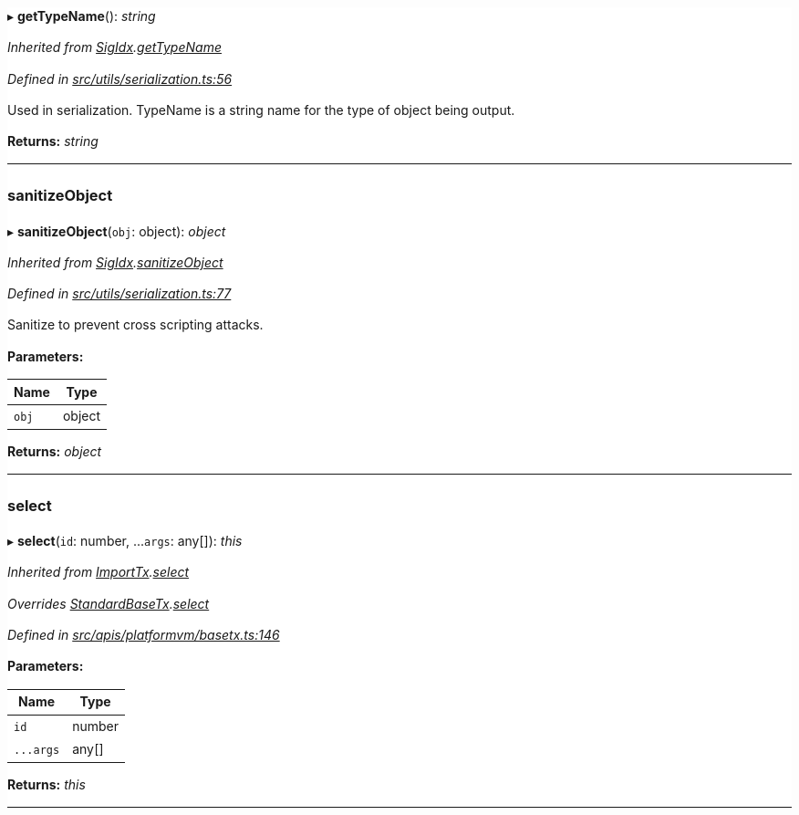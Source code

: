 ▸ **getTypeName**(): *string*

*Inherited from [SigIdx](common_signature.sigidx.md).[getTypeName](common_signature.sigidx.md#gettypename)*

*Defined in [src/utils/serialization.ts:56](https://github.com/chain4travel/caminojs/blob/8077d740/src/utils/serialization.ts#L56)*

Used in serialization. TypeName is a string name for the type of object being output.

**Returns:** *string*

___

###  sanitizeObject

▸ **sanitizeObject**(`obj`: object): *object*

*Inherited from [SigIdx](common_signature.sigidx.md).[sanitizeObject](common_signature.sigidx.md#sanitizeobject)*

*Defined in [src/utils/serialization.ts:77](https://github.com/chain4travel/caminojs/blob/8077d740/src/utils/serialization.ts#L77)*

Sanitize to prevent cross scripting attacks.

**Parameters:**

Name | Type |
------ | ------ |
`obj` | object |

**Returns:** *object*

___

###  select

▸ **select**(`id`: number, ...`args`: any[]): *this*

*Inherited from [ImportTx](api_platformvm_importtx.importtx.md).[select](api_platformvm_importtx.importtx.md#select)*

*Overrides [StandardBaseTx](common_transactions.standardbasetx.md).[select](common_transactions.standardbasetx.md#abstract-select)*

*Defined in [src/apis/platformvm/basetx.ts:146](https://github.com/chain4travel/caminojs/blob/8077d740/src/apis/platformvm/basetx.ts#L146)*

**Parameters:**

Name | Type |
------ | ------ |
`id` | number |
`...args` | any[] |

**Returns:** *this*

___
